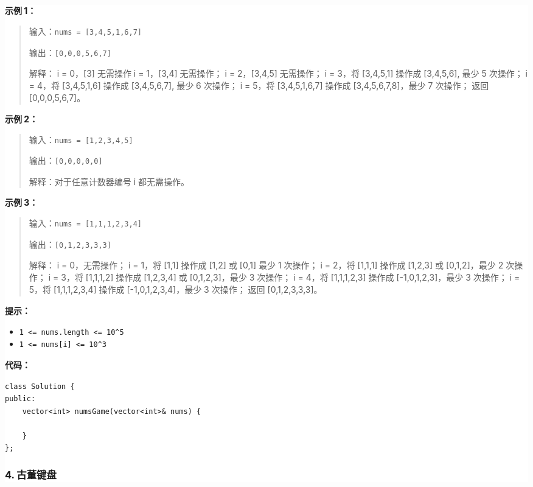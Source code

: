 **示例 1：**

> 输入：`nums = [3,4,5,1,6,7]`
>
> 输出：`[0,0,0,5,6,7]`
>
> 解释：
> i = 0，[3] 无需操作
> i = 1，[3,4] 无需操作；
> i = 2，[3,4,5] 无需操作；
> i = 3，将 [3,4,5,1] 操作成 [3,4,5,6], 最少 5 次操作；
> i = 4，将 [3,4,5,1,6] 操作成 [3,4,5,6,7], 最少 6 次操作；
> i = 5，将 [3,4,5,1,6,7] 操作成 [3,4,5,6,7,8]，最少 7 次操作；
> 返回 [0,0,0,5,6,7]。

**示例 2：**

> 输入：`nums = [1,2,3,4,5]`
>
> 输出：`[0,0,0,0,0]`
>
> 解释：对于任意计数器编号 i 都无需操作。

**示例 3：**

> 输入：`nums = [1,1,1,2,3,4]`
>
> 输出：`[0,1,2,3,3,3]`
>
> 解释：
> i = 0，无需操作；
> i = 1，将 [1,1] 操作成 [1,2] 或 [0,1] 最少 1 次操作；
> i = 2，将 [1,1,1] 操作成 [1,2,3] 或 [0,1,2]，最少 2 次操作；
> i = 3，将 [1,1,1,2] 操作成 [1,2,3,4] 或 [0,1,2,3]，最少 3 次操作；
> i = 4，将 [1,1,1,2,3] 操作成 [-1,0,1,2,3]，最少 3 次操作；
> i = 5，将 [1,1,1,2,3,4] 操作成 [-1,0,1,2,3,4]，最少 3 次操作；
> 返回 [0,1,2,3,3,3]。

**提示：**

- `1 <= nums.length <= 10^5`
- `1 <= nums[i] <= 10^3`

**代码：**

```
class Solution {
public:
    vector<int> numsGame(vector<int>& nums) {

    }
};
```

### 4. 古董键盘

